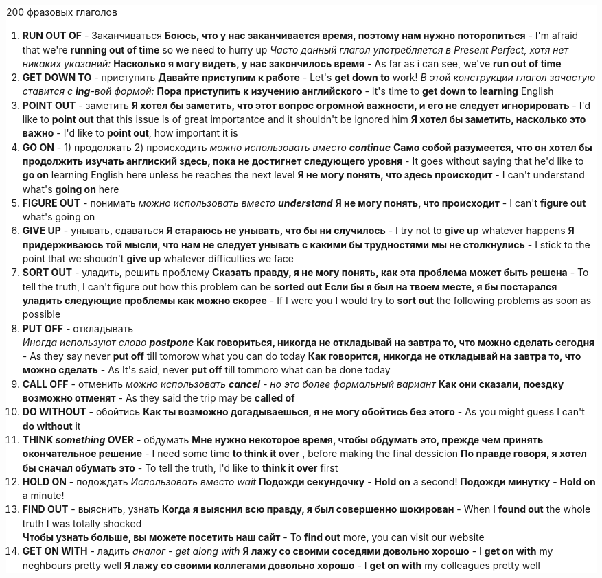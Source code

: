
200 фразовых глаголов
1) **RUN OUT OF**  - Заканчиваться
	**Боюсь, что у нас заканчивается время, поэтому нам нужно поторопиться** - I'm afraid that we're **running out of time** so we need to hurry up
	*Часто данный глагол употребляется в Present Perfect, хотя нет никаких указаний:*
	**Насколько я могу видеть, у нас закончилось время** - As far as i can see, we've **run out of time**
2) **GET DOWN TO** - приступить
	**Давайте приступим к работе** - Let's **get down to** work!
	*В этой конструкции глагол зачастую ставится с **ing**-вой формой:*
	**Пора приступить к изучению английского** - It's time to **get down to learning** English
3) **POINT OUT** - заметить
	**Я хотел бы заметить, что этот вопрос огромной важности, и его не следует игнорировать** - I'd like to **point out** that this issue is of great importantce and it shouldn't be ignored him
	**Я хотел бы заметить, насколько это важно** - I'd like to **point out**, how important it is
4) **GO ON** - 1) продолжать 2) происходить
	*можно использовать вместо **continue***
	**Само собой разумеется, что он хотел бы продолжить изучать англиский здесь, пока не достигнет следующего уровня** - It goes without saying that he'd like to **go on** learning English here unless he reaches the next level
	**Я не могу понять, что здесь происходит** - I can't understand what's **going on** here 
5) **FIGURE OUT** - понимать
	*можно использовать вместо **understand***
	**Я не могу понять, что происходит** - I can't **figure out** what's going on
6) **GIVE UP** - унывать, сдаваться
	**Я стараюсь не унывать, что бы ни случилось** - I try not to **give up** whatever happens
	**Я придерживаюсь той мысли, что нам не следует унывать с какими бы трудностями мы не столкнулись** - I stick to the point that we shoudn't **give up** whatever difficulties we face
7) **SORT OUT** - уладить, решить проблему
	**Сказать правду, я не могу понять, как  эта проблема может быть решена** - To tell the truth, I can't figure out how this problem can be **sorted out**
	**Если бы я был на твоем месте, я бы постарался уладить следующие проблемы как можно скорее** - If I were you I would try to **sort out** the following problems as soon as possible
8) **PUT OFF** - откладывать  
	*Иногда используют слово **postpone***
	**Как говориться, никогда не откладывай на завтра то, что можно сделать сегодня** - As they say never **put off** till tomorow what you can do today
	**Как говорится, никогда не откладывай на завтра то, что можно сделать** - As It's said, never **put off** till tommoro what can be done today 
9) **CALL OFF** - отменить
	*можно использовать **cancel** - но это более формальный вариант*
	**Как они сказали, поездку возможно отменят** - As they said the  trip may be **called of**
10) **DO WITHOUT** - обойтись
	**Как ты возможно догадываешься, я не могу обойтись без этого** - As you might guess I can't **do without** it
11) **THINK *something* OVER** - обдумать 
	**Мне нужно некоторое время, чтобы обдумать это, прежде чем принять окончательное решение** - I need some time **to think it over** , before making the final dessicion
	**По правде говоря, я хотел бы сначал обумать это** - To tell the truth, I'd like to **think it over** first 
12) **HOLD ON** - подождать
	*Использовать вместо wait*
	**Подожди секундочку** - **Hold on** a second!
	**Подожди минутку** - **Hold on** a minute!
13) **FIND OUT** - выяснить, узнать
	**Когда я выяснил всю правду, я был совершенно шокирован** - When I **found out** the whole truth I was totally shocked  
	**Чтобы узнать больше, вы можете посетить наш сайт** - To **find out** more, you can visit our website
14) **GET ON WITH** - ладить
	*аналог - get along with*
	**Я лажу со своими соседями довольно хорошо** - I **get on with** my neghbours pretty well
	**Я лажу со своими коллегами довольно хорошо** - I **get on with** my colleagues pretty well